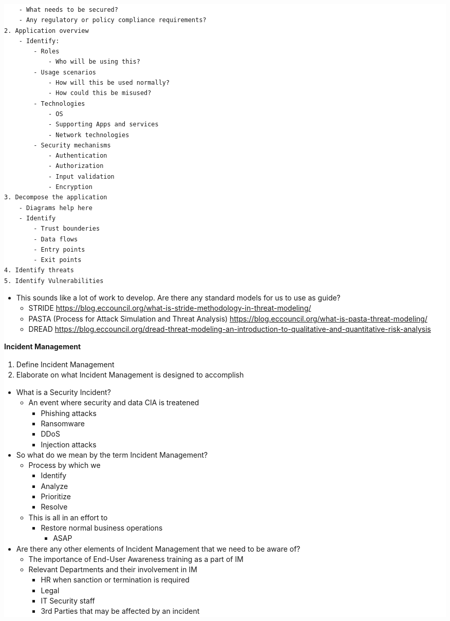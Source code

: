         - What needs to be secured?
        - Any regulatory or policy compliance requirements?
    2. Application overview
        - Identify:
            - Roles
                - Who will be using this?
            - Usage scenarios
                - How will this be used normally?
                - How could this be misused?
            - Technologies
                - OS
                - Supporting Apps and services
                - Network technologies
            - Security mechanisms
                - Authentication
                - Authorization
                - Input validation
                - Encryption
    3. Decompose the application
        - Diagrams help here
        - Identify
            - Trust bounderies
            - Data flows
            - Entry points
            - Exit points
    4. Identify threats
    5. Identify Vulnerabilities
- This sounds like a lot of work to develop. Are there any standard models for us to use as guide?
    - STRIDE
https://blog.eccouncil.org/what-is-stride-methodology-in-threat-modeling/
    - PASTA (Process for Attack Simulation and Threat Analysis)
https://blog.eccouncil.org/what-is-pasta-threat-modeling/
    - DREAD
https://blog.eccouncil.org/dread-threat-modeling-an-introduction-to-qualitative-and-quantitative-risk-analysis


**Incident Management**
1. Define Incident Management
2. Elaborate on what Incident Management is designed to accomplish
- What is a Security Incident?
    - An event where security and data CIA is treatened 
        - Phishing attacks
        - Ransomware
        - DDoS
        - Injection attacks
- So what do we mean by the term Incident Management?
    - Process by which we 
        - Identify
        - Analyze
        - Prioritize
        - Resolve
    - This is all in an effort to
        - Restore normal business operations
            - ASAP
- Are there any other elements of Incident Management that we need to be aware of?
    - The importance of End-User Awareness training as a part of IM
    - Relevant Departments and their involvement in IM
        - HR when sanction or termination is required
        - Legal
        - IT Security staff
        - 3rd Parties that may be affected by an incident
